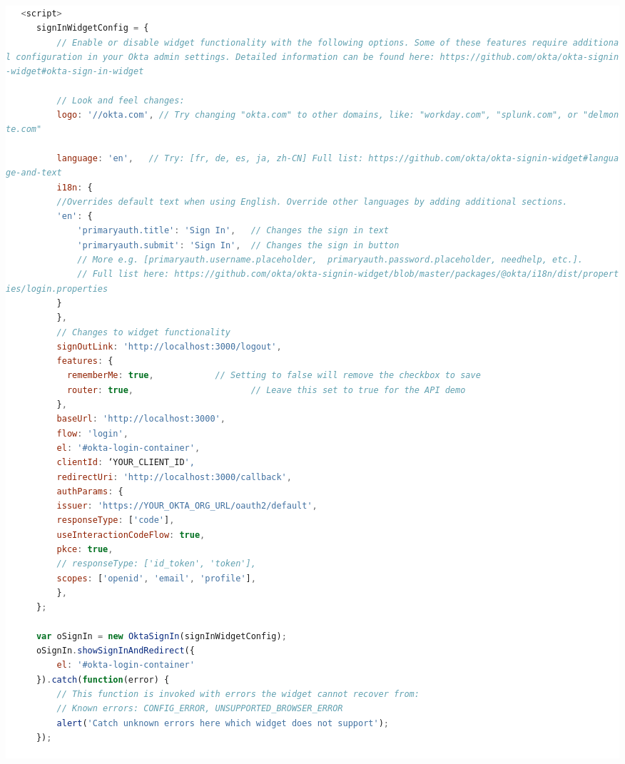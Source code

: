 ```js
   <script>             
      signInWidgetConfig = {
          // Enable or disable widget functionality with the following options. Some of these features require additional configuration in your Okta admin settings. Detailed information can be found here: https://github.com/okta/okta-signin-widget#okta-sign-in-widget

          // Look and feel changes:
          logo: '//okta.com', // Try changing "okta.com" to other domains, like: "workday.com", "splunk.com", or "delmonte.com"

          language: 'en',   // Try: [fr, de, es, ja, zh-CN] Full list: https://github.com/okta/okta-signin-widget#language-and-text
          i18n: {
          //Overrides default text when using English. Override other languages by adding additional sections.
          'en': {
              'primaryauth.title': 'Sign In',   // Changes the sign in text
              'primaryauth.submit': 'Sign In',  // Changes the sign in button
              // More e.g. [primaryauth.username.placeholder,  primaryauth.password.placeholder, needhelp, etc.].
              // Full list here: https://github.com/okta/okta-signin-widget/blob/master/packages/@okta/i18n/dist/properties/login.properties
          }
          },
          // Changes to widget functionality
          signOutLink: 'http://localhost:3000/logout',
          features: {
            rememberMe: true,            // Setting to false will remove the checkbox to save 
            router: true,                       // Leave this set to true for the API demo
          },
          baseUrl: 'http://localhost:3000',
          flow: 'login',
          el: '#okta-login-container',
          clientId: ‘YOUR_CLIENT_ID',
          redirectUri: 'http://localhost:3000/callback',
          authParams: {
          issuer: 'https://YOUR_OKTA_ORG_URL/oauth2/default',
          responseType: ['code'],
          useInteractionCodeFlow: true,
          pkce: true,
          // responseType: ['id_token', 'token'],
          scopes: ['openid', 'email', 'profile'],
          },
      };

      var oSignIn = new OktaSignIn(signInWidgetConfig); 
      oSignIn.showSignInAndRedirect({
          el: '#okta-login-container'
      }).catch(function(error) {
          // This function is invoked with errors the widget cannot recover from:
          // Known errors: CONFIG_ERROR, UNSUPPORTED_BROWSER_ERROR
          alert('Catch unknown errors here which widget does not support');
      });
                        
```
